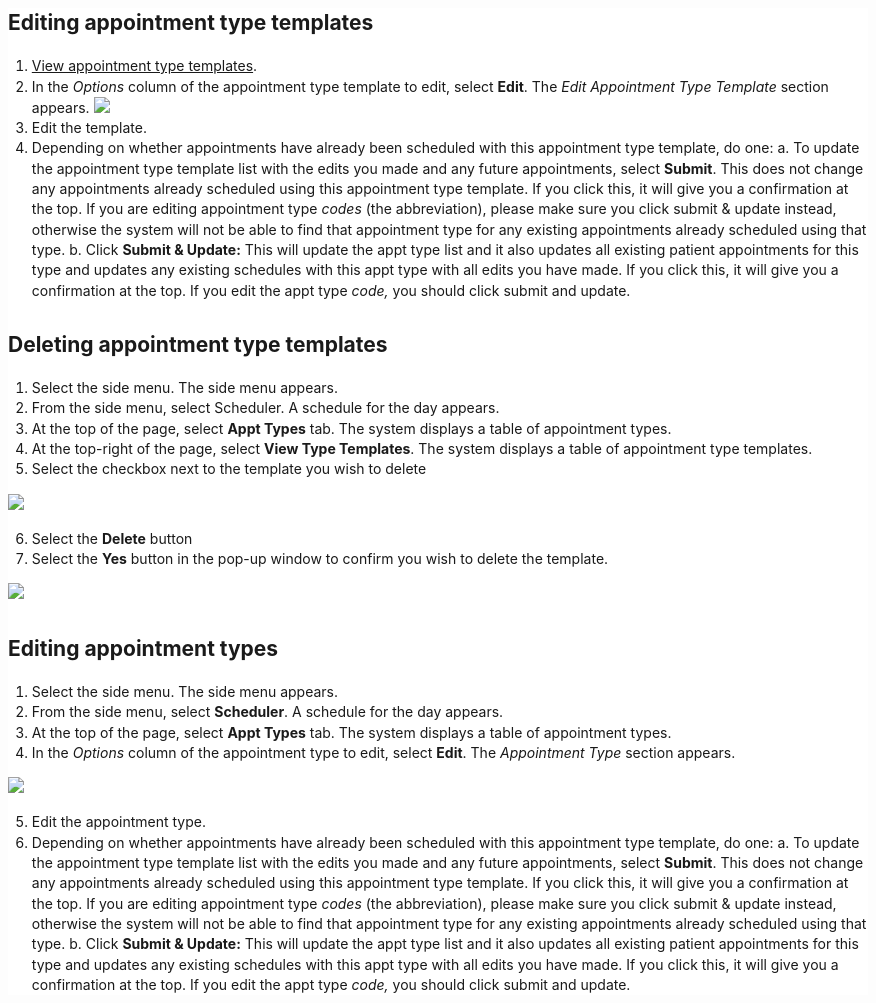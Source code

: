 ## Editing appointment type templates

1. [View appointment type templates](#view-appointment-type-templates).
2. In the <em>Options</em> column of the appointment type template to edit, select <strong>Edit</strong>. The <em>Edit Appointment Type Template</em> section appears.
    ![](../appt-types-tab.assets/73bf2c81e8a2a81f72be6a9b35f3f92e.png)
3. Edit the template.
4. Depending on whether appointments have already been scheduled with this appointment type template, do one:
    a.  To update the appointment type template list with the edits you made and any future appointments, select <strong>Submit</strong>. This does not change any appointments already scheduled using this appointment type template. If you click this, it will give you a confirmation at the top. If you are editing appointment type <em>codes</em> (the abbreviation), please make sure you click submit & update instead, otherwise the system will not be able to find that appointment type for any existing appointments already scheduled using that type.
    b.  Click <strong>Submit & Update:</strong> This will update the appt type list and it also updates all existing patient appointments for this type and updates any existing schedules with this appt type with all edits you have made. If you click this, it will give you a confirmation at the top. If you edit the appt type <em>code,</em> you should click submit and update.

## Deleting appointment type templates

1. Select the side menu. The side menu appears.
2. From the side menu, select Scheduler. A schedule for the day appears.
3. At the top of the page, select <strong>Appt Types</strong> tab. The system displays a table of appointment types.
4. At the top-right of the page, select <strong>View Type Templates</strong>. The system displays a table of appointment type templates.
5. Select the checkbox next to the template you wish to delete

![](../appt-types-tab.assets/d675e8a5a6f2ddcf1be520a678b8c9f6.png)

6. Select the <strong>Delete</strong> button
7. Select the <strong>Yes</strong> button in the pop-up window to confirm you wish to delete the template.

![](../appt-types-tab.assets/febeb3acb9571b0720f84874f4a522b3.png)

## Editing appointment types

1. Select the side menu. The side menu appears.
2. From the side menu, select <strong>Scheduler</strong>. A schedule for the day appears.
3. At the top of the page, select <strong>Appt Types</strong> tab. The system displays a table of appointment types.
4. In the <em>Options</em> column of the appointment type to edit, select <strong>Edit</strong>. The <em>Appointment Type</em> section appears.

![](../appt-types-tab.assets/0a1b394a0c04e9a451062eb820651272.png)

5. Edit the appointment type.
6. Depending on whether appointments have already been scheduled with this appointment type template, do one:
    a.  To update the appointment type template list with the edits you made and any future appointments, select <strong>Submit</strong>. This does not change any appointments already scheduled using this appointment type template. If you click this, it will give you a confirmation at the top. If you are editing appointment type <em>codes</em> (the abbreviation), please make sure you click submit & update instead, otherwise the system will not be able to find that appointment type for any existing appointments already scheduled using that type.
    b.  Click <strong>Submit & Update:</strong> This will update the appt type list and it also updates all existing patient appointments for this type and updates any existing schedules with this appt type with all edits you have made. If you click this, it will give you a confirmation at the top. If you edit the appt type <em>code,</em> you should click submit and update.
